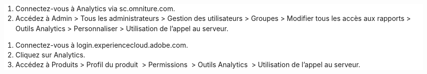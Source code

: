    <td colname="col3"> 
    <ol id="ol_13A984328D264488B7045DC7521A5F55"> 
     <li id="li_ACDA518C7D184084AC1DFA7B38C67314">Connectez-vous à Analytics via sc.omniture.com. </li> 
     <li id="li_066D90AB071941C3869EDAFCE981707A">Accédez à <span class="ignoretag"><span class="uicontrol">Admin</span> &gt; <span class="uicontrol">Tous les administrateurs</span> &gt; <span class="uicontrol">Gestion des utilisateurs</span> &gt; <span class="uicontrol">Groupes</span> &gt; <span class="uicontrol">Modifier tous les accès aux rapports</span> &gt; <span class="uicontrol">Outils Analytics</span> &gt; <span class="uicontrol">Personnaliser</span> &gt; <span class="uicontrol">Utilisation de l’appel au serveur</span></span>. </li> 
    </ol> </td> 
   <td colname="col4"> 
    <ol id="ol_518673ED323A4C5993A3B9F4BA09E405"> 
     <li id="li_56FF685A3B454ECEA5F16BB591A60034">Connectez-vous à login.experiencecloud.adobe.com.</li> 
     <li id="li_FA1AE0F19DEF4AB2AA77B22CCA2995F9">Cliquez sur <span class="uicontrol">Analytics</span>. </li> 
     <li id="li_22A4CBB84B5A451780873BBE67E6E6EF">Accédez à <span class="ignoretag"><span class="uicontrol">Produits</span> &gt; <span class="uicontrol"> Profil du produit </span> &gt; <span class="uicontrol"> Permissions </span> &gt; <span class="uicontrol"> Outils Analytics </span> &gt; <span class="uicontrol"> Utilisation de l’appel au serveur</span></span>. </li> 
    </ol> </td> 
  </tr> 
 </tbody> 
</table>
